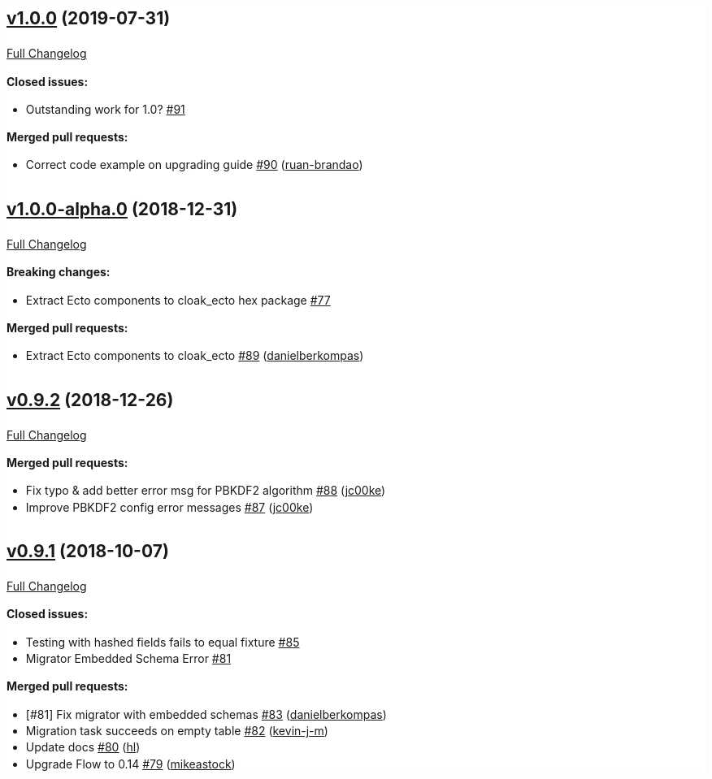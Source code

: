 ## [v1.0.0](https://github.com/danielberkompas/cloak/tree/v1.0.0) (2019-07-31)

[Full Changelog](https://github.com/danielberkompas/cloak/compare/v1.0.0-alpha.0...v1.0.0)

**Closed issues:**

- Outstanding work for 1.0? [\#91](https://github.com/danielberkompas/cloak/issues/91)

**Merged pull requests:**

- Correct code example on upgrading guide [\#90](https://github.com/danielberkompas/cloak/pull/90) ([ruan-brandao](https://github.com/ruan-brandao))

## [v1.0.0-alpha.0](https://github.com/danielberkompas/cloak/tree/v1.0.0-alpha.0) (2018-12-31)

[Full Changelog](https://github.com/danielberkompas/cloak/compare/v0.9.2...v1.0.0-alpha.0)

**Breaking changes:**

- Extract Ecto components to cloak\_ecto hex package [\#77](https://github.com/danielberkompas/cloak/issues/77)

**Merged pull requests:**

- Extract Ecto components to cloak\_ecto [\#89](https://github.com/danielberkompas/cloak/pull/89) ([danielberkompas](https://github.com/danielberkompas))

## [v0.9.2](https://github.com/danielberkompas/cloak/tree/v0.9.2) (2018-12-26)

[Full Changelog](https://github.com/danielberkompas/cloak/compare/v0.9.1...v0.9.2)

**Merged pull requests:**

- Fix typo & add better error msg for PBKDF2 algorithm [\#88](https://github.com/danielberkompas/cloak/pull/88) ([jc00ke](https://github.com/jc00ke))
- Improve PBKDF2 config error messages [\#87](https://github.com/danielberkompas/cloak/pull/87) ([jc00ke](https://github.com/jc00ke))

## [v0.9.1](https://github.com/danielberkompas/cloak/tree/v0.9.1) (2018-10-07)

[Full Changelog](https://github.com/danielberkompas/cloak/compare/v0.9.0...v0.9.1)

**Closed issues:**

- Testing with hashed fields fails to equal fixture [\#85](https://github.com/danielberkompas/cloak/issues/85)
- Migrator Embedded Schema Error [\#81](https://github.com/danielberkompas/cloak/issues/81)

**Merged pull requests:**

- \[\#81\] Fix migrator with embedded schemas [\#83](https://github.com/danielberkompas/cloak/pull/83) ([danielberkompas](https://github.com/danielberkompas))
- Migration task succeeds on empty table [\#82](https://github.com/danielberkompas/cloak/pull/82) ([kevin-j-m](https://github.com/kevin-j-m))
- Update docs [\#80](https://github.com/danielberkompas/cloak/pull/80) ([hl](https://github.com/hl))
- Upgrade Flow to 0.14 [\#79](https://github.com/danielberkompas/cloak/pull/79) ([mikeastock](https://github.com/mikeastock))
